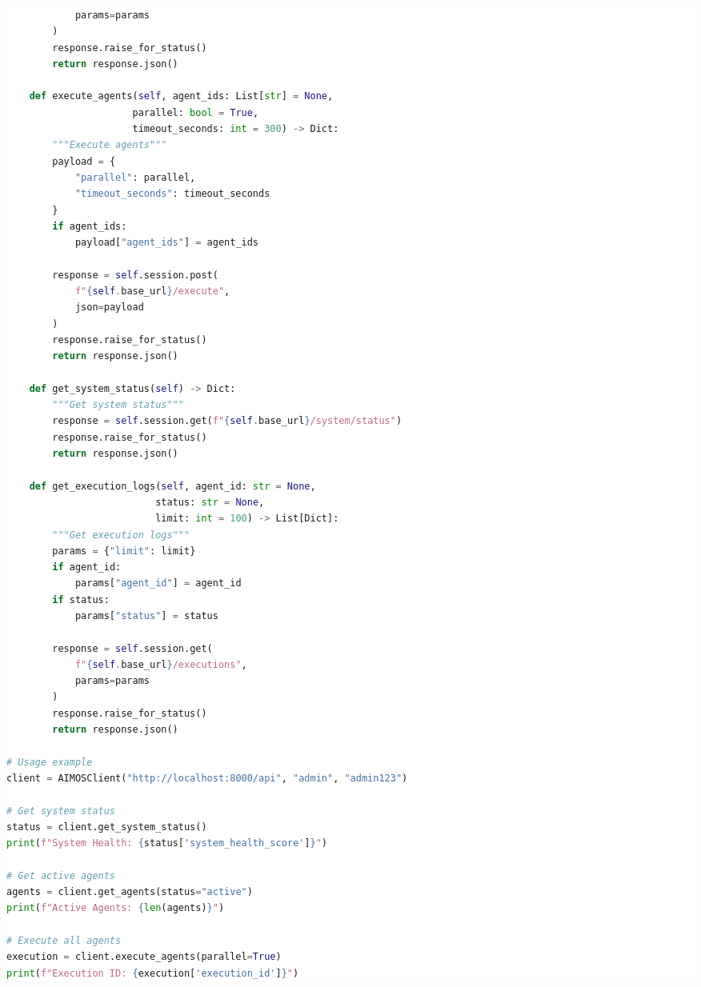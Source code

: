 ```python
            params=params
        )
        response.raise_for_status()
        return response.json()
    
    def execute_agents(self, agent_ids: List[str] = None, 
                      parallel: bool = True, 
                      timeout_seconds: int = 300) -> Dict:
        """Execute agents"""
        payload = {
            "parallel": parallel,
            "timeout_seconds": timeout_seconds
        }
        if agent_ids:
            payload["agent_ids"] = agent_ids
            
        response = self.session.post(
            f"{self.base_url}/execute",
            json=payload
        )
        response.raise_for_status()
        return response.json()
    
    def get_system_status(self) -> Dict:
        """Get system status"""
        response = self.session.get(f"{self.base_url}/system/status")
        response.raise_for_status()
        return response.json()
    
    def get_execution_logs(self, agent_id: str = None, 
                          status: str = None, 
                          limit: int = 100) -> List[Dict]:
        """Get execution logs"""
        params = {"limit": limit}
        if agent_id:
            params["agent_id"] = agent_id
        if status:
            params["status"] = status
            
        response = self.session.get(
            f"{self.base_url}/executions",
            params=params
        )
        response.raise_for_status()
        return response.json()

# Usage example
client = AIMOSClient("http://localhost:8000/api", "admin", "admin123")

# Get system status
status = client.get_system_status()
print(f"System Health: {status['system_health_score']}")

# Get active agents
agents = client.get_agents(status="active")
print(f"Active Agents: {len(agents)}")

# Execute all agents
execution = client.execute_agents(parallel=True)
print(f"Execution ID: {execution['execution_id']}")
```
